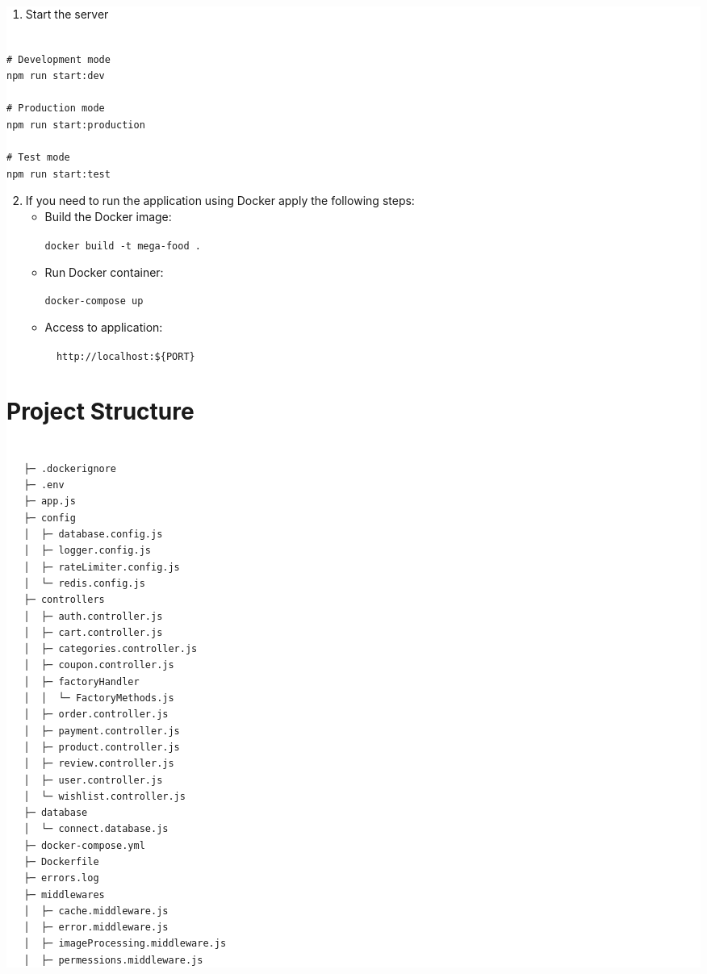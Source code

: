 1. Start the server

```

# Development mode
npm run start:dev

# Production mode
npm run start:production

# Test mode
npm run start:test

```

2. If you need to run the application using Docker apply the following steps:
   - Build the Docker image:
     ```
     docker build -t mega-food .
     ```
   - Run Docker container:
     ```
     docker-compose up
     ```
   - Access to application:
     ```
       http://localhost:${PORT}
     ```

# Project Structure

```

   ├─ .dockerignore
   ├─ .env
   ├─ app.js
   ├─ config
   │  ├─ database.config.js
   │  ├─ logger.config.js
   │  ├─ rateLimiter.config.js
   │  └─ redis.config.js
   ├─ controllers
   │  ├─ auth.controller.js
   │  ├─ cart.controller.js
   │  ├─ categories.controller.js
   │  ├─ coupon.controller.js
   │  ├─ factoryHandler
   │  │  └─ FactoryMethods.js
   │  ├─ order.controller.js
   │  ├─ payment.controller.js
   │  ├─ product.controller.js
   │  ├─ review.controller.js
   │  ├─ user.controller.js
   │  └─ wishlist.controller.js
   ├─ database
   │  └─ connect.database.js
   ├─ docker-compose.yml
   ├─ Dockerfile
   ├─ errors.log
   ├─ middlewares
   │  ├─ cache.middleware.js
   │  ├─ error.middleware.js
   │  ├─ imageProcessing.middleware.js
   │  ├─ permessions.middleware.js
```